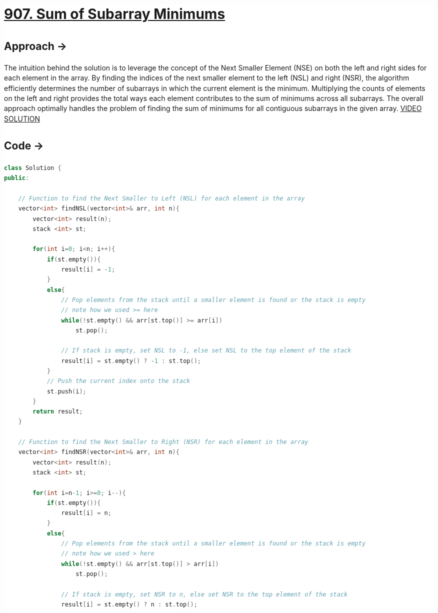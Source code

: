 # [907. Sum of Subarray Minimums](https://leetcode.com/problems/sum-of-subarray-minimums/description/)

## Approach ->
 The intuition behind the solution is to leverage the concept of the Next Smaller Element (NSE) on both the left and right sides for each element in the array. By finding the indices of the next smaller element to the left (NSL) and right (NSR), the algorithm efficiently determines the number of subarrays in which the current element is the minimum. Multiplying the counts of elements on the left and right provides the total ways each element contributes to the sum of minimums across all subarrays. The overall approach optimally handles the problem of finding the sum of minimums for all contiguous subarrays in the given array.
 [VIDEO SOLUTION](https://www.youtube.com/watch?v=HRQB7-D2bi0&t=1988s)

## Code ->
```cpp
class Solution {
public:

    // Function to find the Next Smaller to Left (NSL) for each element in the array
    vector<int> findNSL(vector<int>& arr, int n){
        vector<int> result(n);
        stack <int> st;

        for(int i=0; i<n; i++){
            if(st.empty()){
                result[i] = -1;
            }
            else{
                // Pop elements from the stack until a smaller element is found or the stack is empty
                // note how we used >= here 
                while(!st.empty() && arr[st.top()] >= arr[i]) 
                    st.pop();
                
                // If stack is empty, set NSL to -1, else set NSL to the top element of the stack
                result[i] = st.empty() ? -1 : st.top();
            }
            // Push the current index onto the stack
            st.push(i);
        }
        return result;
    }

    // Function to find the Next Smaller to Right (NSR) for each element in the array
    vector<int> findNSR(vector<int>& arr, int n){
        vector<int> result(n);
        stack <int> st;

        for(int i=n-1; i>=0; i--){
            if(st.empty()){
                result[i] = n;
            }
            else{
                // Pop elements from the stack until a smaller element is found or the stack is empty
                // note how we used > here
                while(!st.empty() && arr[st.top()] > arr[i]) 
                    st.pop();
                
                // If stack is empty, set NSR to n, else set NSR to the top element of the stack
                result[i] = st.empty() ? n : st.top();
```
